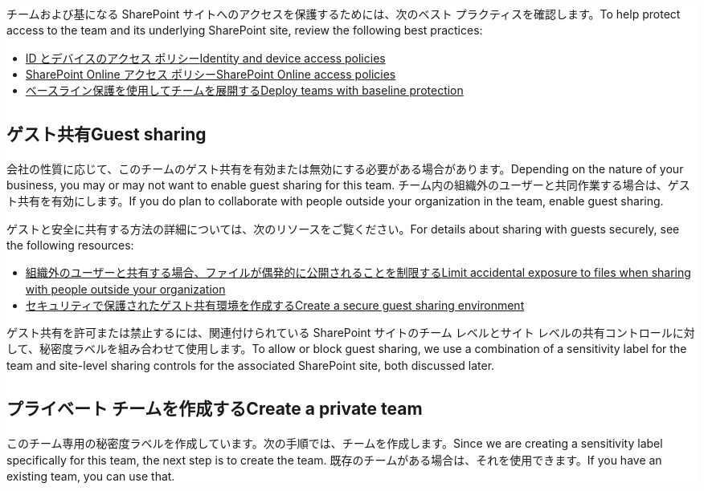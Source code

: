 <span data-ttu-id="e4539-123">チームおよび基になる SharePoint サイトへのアクセスを保護するためには、次のベスト プラクティスを確認します。</span><span class="sxs-lookup"><span data-stu-id="e4539-123">To help protect access to the team and its underlying SharePoint site, review the following best practices:</span></span>
- [<span data-ttu-id="e4539-124">ID とデバイスのアクセス ポリシー</span><span class="sxs-lookup"><span data-stu-id="e4539-124">Identity and device access policies</span></span>](../security/office-365-security/identity-access-policies.md)
- [<span data-ttu-id="e4539-125">SharePoint Online アクセス ポリシー</span><span class="sxs-lookup"><span data-stu-id="e4539-125">SharePoint Online access policies</span></span>](../security/office-365-security/sharepoint-file-access-policies.md)
- [<span data-ttu-id="e4539-126">ベースライン保護を使用してチームを展開する</span><span class="sxs-lookup"><span data-stu-id="e4539-126">Deploy teams with baseline protection</span></span>](configure-teams-baseline-protection.md)

## <a name="guest-sharing"></a><span data-ttu-id="e4539-127">ゲスト共有</span><span class="sxs-lookup"><span data-stu-id="e4539-127">Guest sharing</span></span>

<span data-ttu-id="e4539-128">会社の性質に応じて、このチームのゲスト共有を有効または無効にする必要がある場合があります。</span><span class="sxs-lookup"><span data-stu-id="e4539-128">Depending on the nature of your business, you may or may not want to enable guest sharing for this team.</span></span> <span data-ttu-id="e4539-129">チーム内の組織外のユーザーと共同作業する場合は、ゲスト共有を有効にします。</span><span class="sxs-lookup"><span data-stu-id="e4539-129">If you do plan to collaborate with people outside your organization in the team, enable guest sharing.</span></span> 

<span data-ttu-id="e4539-130">ゲストと安全に共有する方法の詳細については、次のリソースをご覧ください。</span><span class="sxs-lookup"><span data-stu-id="e4539-130">For details about sharing with guests securely, see the following resources:</span></span>

- [<span data-ttu-id="e4539-131">組織外のユーザーと共有する場合、ファイルが偶発的に公開されることを制限する</span><span class="sxs-lookup"><span data-stu-id="e4539-131">Limit accidental exposure to files when sharing with people outside your organization</span></span>](https://docs.microsoft.com/microsoft-365/solutions/share-limit-accidental-exposure)
- [<span data-ttu-id="e4539-132">セキュリティで保護されたゲスト共有環境を作成する</span><span class="sxs-lookup"><span data-stu-id="e4539-132">Create a secure guest sharing environment</span></span>](https://docs.microsoft.com/microsoft-365/solutions/create-secure-guest-sharing-environment)

<span data-ttu-id="e4539-133">ゲスト共有を許可または禁止するには、関連付けられている SharePoint サイトのチーム レベルとサイト レベルの共有コントロールに対して、秘密度ラベルを組み合わせて使用します。</span><span class="sxs-lookup"><span data-stu-id="e4539-133">To allow or block guest sharing, we use a combination of a sensitivity label for the team and site-level sharing controls for the associated SharePoint site, both discussed later.</span></span>

## <a name="create-a-private-team"></a><span data-ttu-id="e4539-134">プライベート チームを作成する</span><span class="sxs-lookup"><span data-stu-id="e4539-134">Create a private team</span></span>

<span data-ttu-id="e4539-135">このチーム専用の秘密度ラベルを作成しています。次の手順では、チームを作成します。</span><span class="sxs-lookup"><span data-stu-id="e4539-135">Since we are creating a sensitivity label specifically for this team, the next step is to create the team.</span></span> <span data-ttu-id="e4539-136">既存のチームがある場合は、それを使用できます。</span><span class="sxs-lookup"><span data-stu-id="e4539-136">If you have an existing team, you can use that.</span></span>
